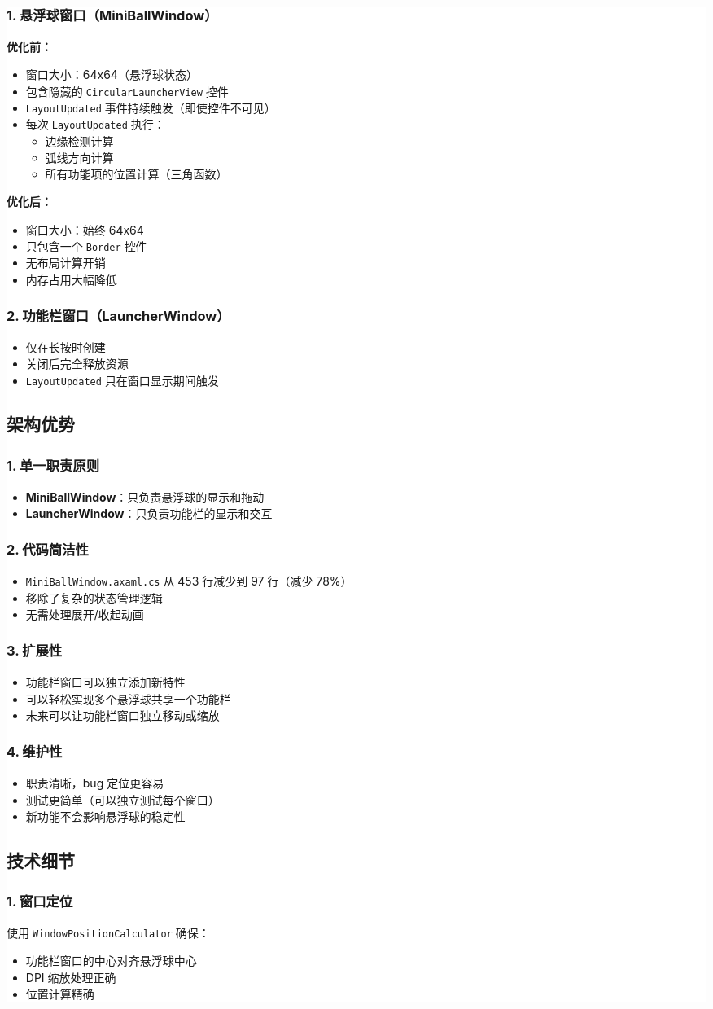 ### 1. 悬浮球窗口（MiniBallWindow）
**优化前：**
- 窗口大小：64x64（悬浮球状态）
- 包含隐藏的 `CircularLauncherView` 控件
- `LayoutUpdated` 事件持续触发（即使控件不可见）
- 每次 `LayoutUpdated` 执行：
  - 边缘检测计算
  - 弧线方向计算
  - 所有功能项的位置计算（三角函数）

**优化后：**
- 窗口大小：始终 64x64
- 只包含一个 `Border` 控件
- 无布局计算开销
- 内存占用大幅降低

### 2. 功能栏窗口（LauncherWindow）
- 仅在长按时创建
- 关闭后完全释放资源
- `LayoutUpdated` 只在窗口显示期间触发

## 架构优势

### 1. 单一职责原则
- **MiniBallWindow**：只负责悬浮球的显示和拖动
- **LauncherWindow**：只负责功能栏的显示和交互

### 2. 代码简洁性
- `MiniBallWindow.axaml.cs` 从 453 行减少到 97 行（减少 78%）
- 移除了复杂的状态管理逻辑
- 无需处理展开/收起动画

### 3. 扩展性
- 功能栏窗口可以独立添加新特性
- 可以轻松实现多个悬浮球共享一个功能栏
- 未来可以让功能栏窗口独立移动或缩放

### 4. 维护性
- 职责清晰，bug 定位更容易
- 测试更简单（可以独立测试每个窗口）
- 新功能不会影响悬浮球的稳定性

## 技术细节

### 1. 窗口定位
使用 `WindowPositionCalculator` 确保：
- 功能栏窗口的中心对齐悬浮球中心
- DPI 缩放处理正确
- 位置计算精确
